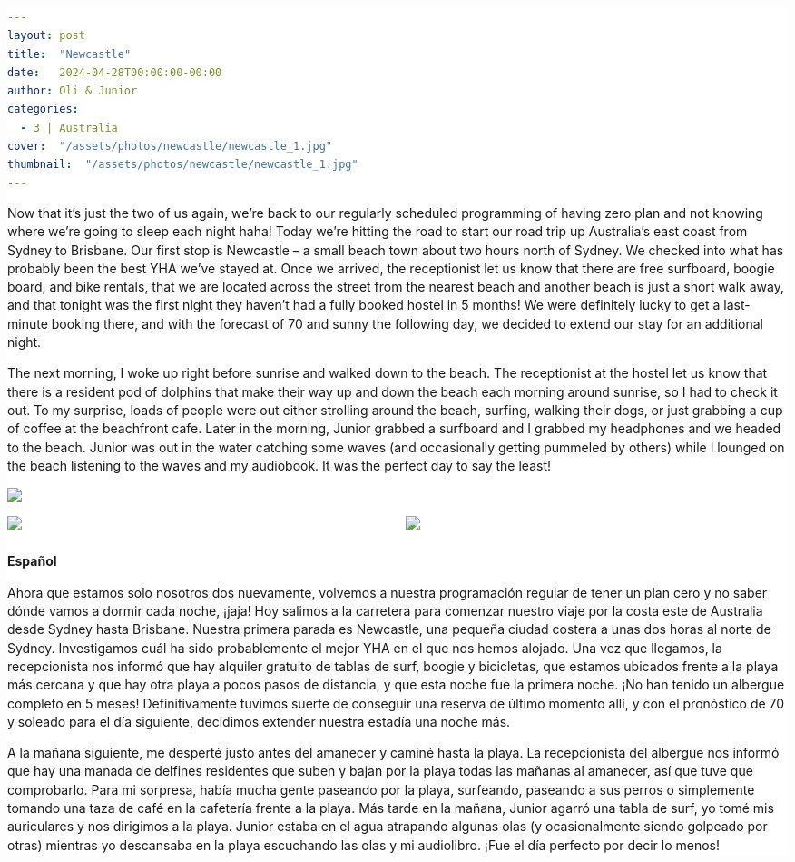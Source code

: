 ```yaml
---
layout: post
title:  "Newcastle"
date:   2024-04-28T00:00:00-00:00
author: Oli & Junior
categories:
  - 3 | Australia
cover:  "/assets/photos/newcastle/newcastle_1.jpg"
thumbnail:  "/assets/photos/newcastle/newcastle_1.jpg"
---
```


Now that it’s just the two of us again, we’re back to our regularly scheduled programming of having zero plan and not knowing where we’re going to sleep each night haha! Today we’re hitting the road to start our road trip up Australia’s east coast from Sydney to Brisbane. Our first stop is Newcastle – a small beach town about two hours north of Sydney. We checked into what has probably been the best YHA we’ve stayed at. Once we arrived, the receptionist let us know that there are free surfboard, boogie board, and bike rentals, that we are located across the street from the nearest beach and another beach is just a short walk away, and that tonight was the first night they haven’t had a fully booked hostel in 5 months! We were definitely lucky to get a last-minute booking there, and with the forecast of 70 and sunny the following day, we decided to extend our stay for an additional night. 

The next morning, I woke up right before sunrise and walked down to the beach. The receptionist at the hostel let us know that there is a resident pod of dolphins that make their way up and down the beach each morning around sunrise, so I had to check it out. To my surprise, loads of people were out either strolling around the beach, surfing, walking their dogs, or just grabbing a cup of coffee at the beachfront cafe. Later in the morning, Junior grabbed a surfboard and I grabbed my headphones and we headed to the beach. Junior was out in the water catching some waves (and occasionally getting pummeled by others) while I lounged on the beach listening to the waves and my audiobook. It was the perfect day to say the least! 

<img src="/oli-jr-travel/assets/photos/newcastle/newcastle_1.jpg" style="width:100%; margin-bottom:10px">
<div float="left">
  <img src="/oli-jr-travel/assets/photos/newcastle/newcastle_2.jpg" style="float:left; width:49%; margin-bottom:10px" />
  <img src="/oli-jr-travel/assets/photos/newcastle/newcastle_3.jpg" style="float:right; width:49%; margin-bottom:10px" />
</div>

<br clear="all" />

__Español__

Ahora que estamos solo nosotros dos nuevamente, volvemos a nuestra programación regular de tener un plan cero y no saber dónde vamos a dormir cada noche, ¡jaja! Hoy salimos a la carretera para comenzar nuestro viaje por la costa este de Australia desde Sydney hasta Brisbane. Nuestra primera parada es Newcastle, una pequeña ciudad costera a unas dos horas al norte de Sydney. Investigamos cuál ha sido probablemente el mejor YHA en el que nos hemos alojado. Una vez que llegamos, la recepcionista nos informó que hay alquiler gratuito de tablas de surf, boogie y bicicletas, que estamos ubicados frente a la playa más cercana y que hay otra playa a pocos pasos de distancia, y que esta noche fue la primera noche. ¡No han tenido un albergue completo en 5 meses! Definitivamente tuvimos suerte de conseguir una reserva de último momento allí, y con el pronóstico de 70 y soleado para el día siguiente, decidimos extender nuestra estadía una noche más.

A la mañana siguiente, me desperté justo antes del amanecer y caminé hasta la playa. La recepcionista del albergue nos informó que hay una manada de delfines residentes que suben y bajan por la playa todas las mañanas al amanecer, así que tuve que comprobarlo. Para mi sorpresa, había mucha gente paseando por la playa, surfeando, paseando a sus perros o simplemente tomando una taza de café en la cafetería frente a la playa. Más tarde en la mañana, Junior agarró una tabla de surf, yo tomé mis auriculares y nos dirigimos a la playa. Junior estaba en el agua atrapando algunas olas (y ocasionalmente siendo golpeado por otras) mientras yo descansaba en la playa escuchando las olas y mi audiolibro. ¡Fue el día perfecto por decir lo menos!
